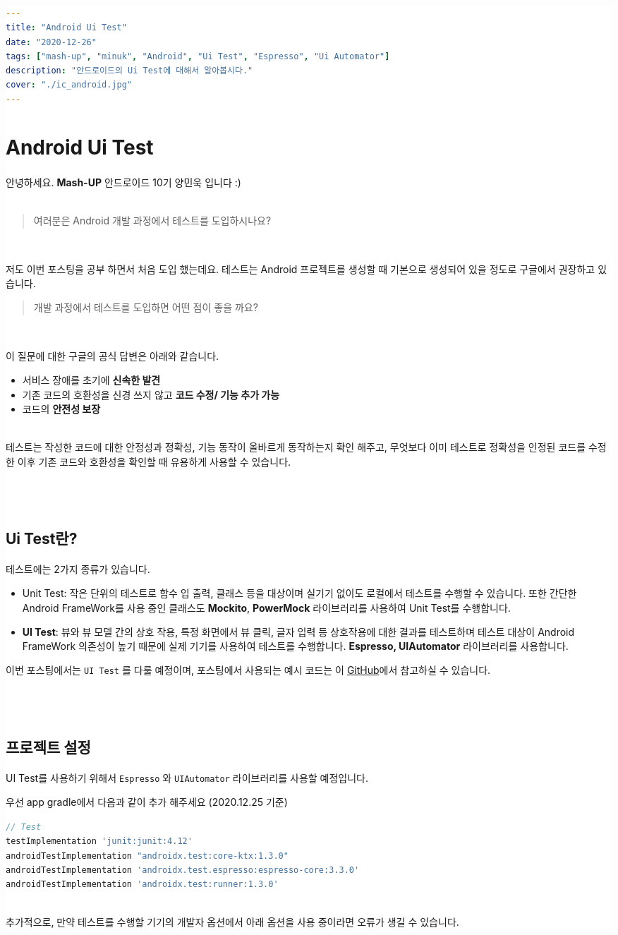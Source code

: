```yaml
---
title: "Android Ui Test"
date: "2020-12-26"
tags: ["mash-up", "minuk", "Android", "Ui Test", "Espresso", "Ui Automator"]
description: "안드로이드의 Ui Test에 대해서 알아봅시다."
cover: "./ic_android.jpg"
---
```


# Android Ui Test

안녕하세요. **Mash-UP** 안드로이드 10기  양민욱 입니다 :) <br></br>

> 여러분은 Android 개발 과정에서 테스트를 도입하시나요? 

<br>

저도 이번 포스팅을 공부 하면서 처음 도입 했는데요. 테스트는 Android 프로젝트를 생성할 때 기본으로 생성되어 있을 정도로 구글에서 권장하고 있습니다.

> 개발 과정에서 테스트를 도입하면 어떤 점이 좋을 까요?

<br>

이 질문에 대한 구글의 공식 답변은 아래와 같습니다.

- 서비스 장애를 초기에 **신속한 발견**
- 기존 코드의 호환성을 신경 쓰지 않고 **코드 수정/ 기능 추가 가능**
- 코드의 **안전성 보장**

<br>
테스트는 작성한 코드에 대한 안정성과 정확성, 기능 동작이 올바르게 동작하는지 확인 해주고, 무엇보다 이미 테스트로 정확성을 인정된 코드를 수정한 이후 기존 코드와 호환성을 확인할 때 유용하게 사용할 수 있습니다.

<br></br>
## Ui Test란?

테스트에는 2가지 종류가 있습니다.

- Unit Test: 작은 단위의 테스트로 함수 입 출력, 클래스 등을 대상이며 실기기 없이도 로컬에서 테스트를 수행할 수 있습니다. 또한 간단한 Android FrameWork를 사용 중인 클래스도 **Mockito**, **PowerMock** 라이브러리를 사용하여 Unit Test를 수행합니다.

- **UI Test**: 뷰와 뷰 모델 간의 상호 작용, 특정 화면에서 뷰 클릭, 글자 입력 등 상호작용에 대한 결과를 테스트하며 테스트 대상이 Android FrameWork 의존성이 높기 때문에 실제 기기를 사용하여 테스트를 수행합니다. **Espresso, UIAutomator** 라이브러리를 사용합니다.

이번 포스팅에서는 `UI Test` 를 다룰 예정이며, 포스팅에서 사용되는 예시 코드는 이 [GitHub](https://github.com/jaeryo2357/SaveAccount)에서 참고하실 수 있습니다.

<br></br>
## 프로젝트 설정

UI Test를 사용하기 위해서 `Espresso` 와 `UIAutomator` 라이브러리를 사용할 예정입니다.

우선 app gradle에서 다음과 같이 추가 해주세요 (2020.12.25 기준)

```gradle
// Test
testImplementation 'junit:junit:4.12'
androidTestImplementation "androidx.test:core-ktx:1.3.0"
androidTestImplementation 'androidx.test.espresso:espresso-core:3.3.0'
androidTestImplementation 'androidx.test:runner:1.3.0'
```
<br>
추가적으로, 만약 테스트를 수행할 기기의 개발자 옵션에서 아래 옵션을 사용 중이라면 오류가 생길 수 있습니다. 
